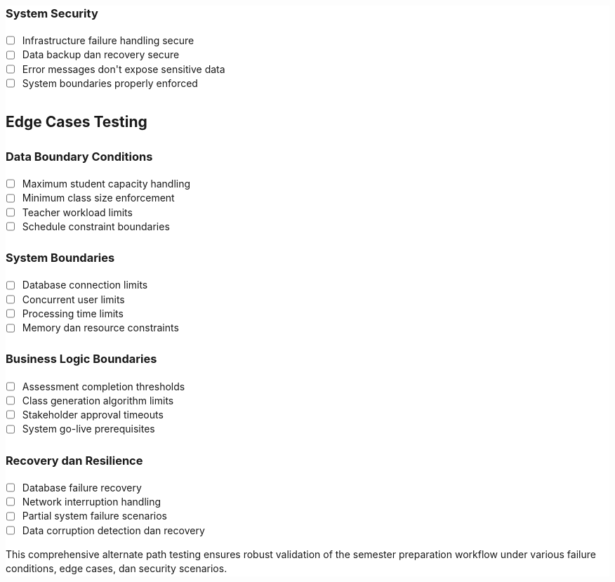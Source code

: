 ### System Security
- [ ] Infrastructure failure handling secure
- [ ] Data backup dan recovery secure
- [ ] Error messages don't expose sensitive data
- [ ] System boundaries properly enforced

## Edge Cases Testing

### Data Boundary Conditions
- [ ] Maximum student capacity handling
- [ ] Minimum class size enforcement
- [ ] Teacher workload limits
- [ ] Schedule constraint boundaries

### System Boundaries
- [ ] Database connection limits
- [ ] Concurrent user limits
- [ ] Processing time limits
- [ ] Memory dan resource constraints

### Business Logic Boundaries
- [ ] Assessment completion thresholds
- [ ] Class generation algorithm limits
- [ ] Stakeholder approval timeouts
- [ ] System go-live prerequisites

### Recovery dan Resilience
- [ ] Database failure recovery
- [ ] Network interruption handling
- [ ] Partial system failure scenarios
- [ ] Data corruption detection dan recovery

This comprehensive alternate path testing ensures robust validation of the semester preparation workflow under various failure conditions, edge cases, dan security scenarios.